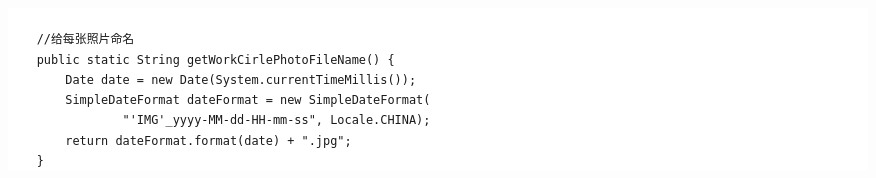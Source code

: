 ```
    
    //给每张照片命名
    public static String getWorkCirlePhotoFileName() {
        Date date = new Date(System.currentTimeMillis());
        SimpleDateFormat dateFormat = new SimpleDateFormat(
                "'IMG'_yyyy-MM-dd-HH-mm-ss", Locale.CHINA);
        return dateFormat.format(date) + ".jpg";
    }
```

